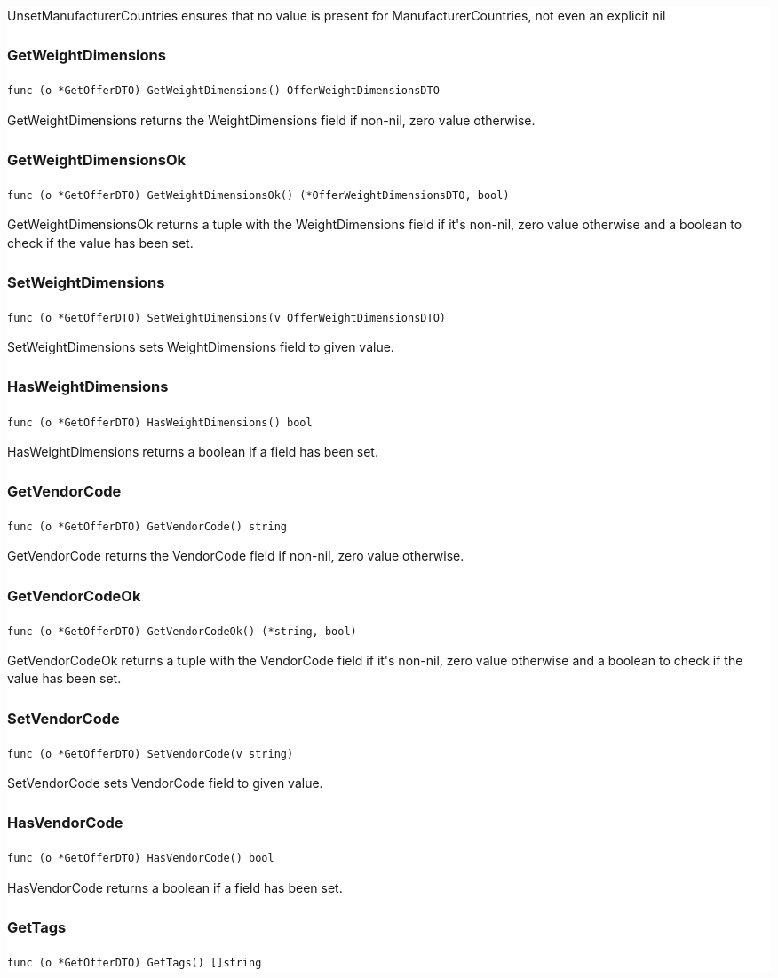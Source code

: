 UnsetManufacturerCountries ensures that no value is present for ManufacturerCountries, not even an explicit nil
### GetWeightDimensions

`func (o *GetOfferDTO) GetWeightDimensions() OfferWeightDimensionsDTO`

GetWeightDimensions returns the WeightDimensions field if non-nil, zero value otherwise.

### GetWeightDimensionsOk

`func (o *GetOfferDTO) GetWeightDimensionsOk() (*OfferWeightDimensionsDTO, bool)`

GetWeightDimensionsOk returns a tuple with the WeightDimensions field if it's non-nil, zero value otherwise
and a boolean to check if the value has been set.

### SetWeightDimensions

`func (o *GetOfferDTO) SetWeightDimensions(v OfferWeightDimensionsDTO)`

SetWeightDimensions sets WeightDimensions field to given value.

### HasWeightDimensions

`func (o *GetOfferDTO) HasWeightDimensions() bool`

HasWeightDimensions returns a boolean if a field has been set.

### GetVendorCode

`func (o *GetOfferDTO) GetVendorCode() string`

GetVendorCode returns the VendorCode field if non-nil, zero value otherwise.

### GetVendorCodeOk

`func (o *GetOfferDTO) GetVendorCodeOk() (*string, bool)`

GetVendorCodeOk returns a tuple with the VendorCode field if it's non-nil, zero value otherwise
and a boolean to check if the value has been set.

### SetVendorCode

`func (o *GetOfferDTO) SetVendorCode(v string)`

SetVendorCode sets VendorCode field to given value.

### HasVendorCode

`func (o *GetOfferDTO) HasVendorCode() bool`

HasVendorCode returns a boolean if a field has been set.

### GetTags

`func (o *GetOfferDTO) GetTags() []string`
